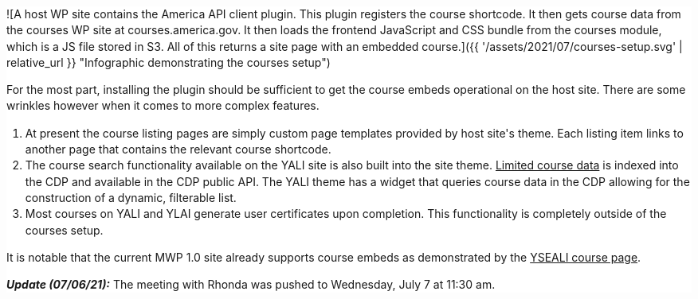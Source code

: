 ![A host WP site contains the America API client plugin. This plugin registers the course shortcode. It then gets course data from the courses WP site at courses.america.gov. It then loads the frontend JavaScript and CSS bundle from the courses module, which is a JS file stored in S3. All of this returns a site page with an embedded course.]({{ '/assets/2021/07/courses-setup.svg' | relative_url }} "Infographic demonstrating the courses setup")

For the most part, installing the plugin should be sufficient to get the course embeds operational on the host site. There are some wrinkles however when it comes to more complex features.

1. At present the course listing pages are simply custom page templates provided by host site's theme. Each listing item links to another page that contains the relevant course shortcode.
1. The course search functionality available on the YALI site is also built into the site theme. [Limited course data](https://github.com/IIP-Design/content-commons-documentation/blob/master/content-models/elasticsearch/course-content-type.json) is indexed into the CDP and available in the CDP public API. The YALI theme has a widget that queries course data in the CDP allowing for the construction of a dynamic, filterable list.
1. Most courses on YALI and YLAI generate user certificates upon completion. This functionality is completely outside of the courses setup.

It is notable that the current MWP 1.0 site already supports course embeds as demonstrated by the [YSEALI course page](https://asean.usmission.gov/education-culture/courses/).

**_Update (07/06/21):_** The meeting with Rhonda was pushed to Wednesday, July 7 at 11:30 am.
